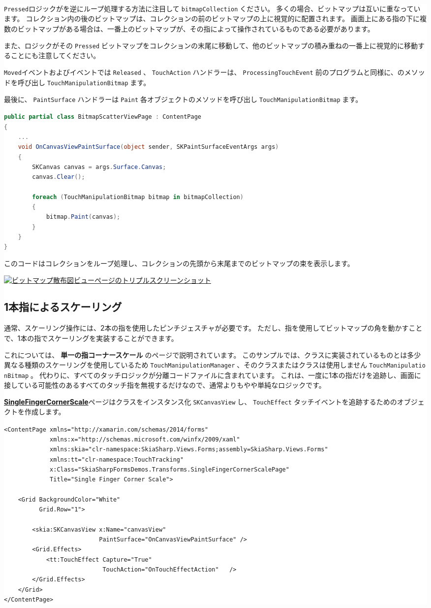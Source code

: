 `Pressed`ロジックがを逆にループ処理する方法に注目して `bitmapCollection` ください。 多くの場合、ビットマップは互いに重なっています。 コレクション内の後のビットマップは、コレクションの前のビットマップの上に視覚的に配置されます。 画面上にある指の下に複数のビットマップがある場合は、一番上のビットマップが、その指によって操作されているものである必要があります。

また、ロジックがその `Pressed` ビットマップをコレクションの末尾に移動して、他のビットマップの積み重ねの一番上に視覚的に移動することにも注意してください。

`Moved`イベントおよびイベントでは `Released` 、 `TouchAction` ハンドラーは、 `ProcessingTouchEvent` 前のプログラムと同様に、のメソッドを呼び出し `TouchManipulationBitmap` ます。

最後に、 `PaintSurface` ハンドラーは `Paint` 各オブジェクトのメソッドを呼び出し `TouchManipulationBitmap` ます。

```csharp
public partial class BitmapScatterViewPage : ContentPage
{
    ...
    void OnCanvasViewPaintSurface(object sender, SKPaintSurfaceEventArgs args)
    {
        SKCanvas canvas = args.Surface.Canvas;
        canvas.Clear();

        foreach (TouchManipulationBitmap bitmap in bitmapCollection)
        {
            bitmap.Paint(canvas);
        }
    }
}
```

このコードはコレクションをループ処理し、コレクションの先頭から末尾までのビットマップの束を表示します。

[![ビットマップ散布図ビューページのトリプルスクリーンショット](touch-images/bitmapscatterview-small.png)](touch-images/bitmapscatterview-large.png#lightbox "ビットマップ散布図ビューページのトリプルスクリーンショット")

## <a name="single-finger-scaling"></a>1本指によるスケーリング

通常、スケーリング操作には、2本の指を使用したピンチジェスチャが必要です。 ただし、指を使用してビットマップの角を動かすことで、1本の指でスケーリングを実装することができます。

これについては、 **単一の指コーナースケール** のページで説明されています。 このサンプルでは、クラスに実装されているものとは多少異なる種類のスケーリングを使用しているため `TouchManipulationManager` 、そのクラスまたはクラスは使用しません `TouchManipulationBitmap` 。 代わりに、すべてのタッチロジックが分離コードファイルに含まれています。 これは、一度に1本の指だけを追跡し、画面に接している可能性のあるすべてのタッチ指を無視するだけなので、通常よりもやや単純なロジックです。

[**SingleFingerCornerScale**](https://github.com/xamarin/xamarin-forms-samples/blob/master/SkiaSharpForms/Demos/Demos/SkiaSharpFormsDemos/Transforms/SingleFingerCornerScalePage.xaml)ページはクラスをインスタンス化 `SKCanvasView` し、 `TouchEffect` タッチイベントを追跡するためのオブジェクトを作成します。

```xaml
<ContentPage xmlns="http://xamarin.com/schemas/2014/forms"
             xmlns:x="http://schemas.microsoft.com/winfx/2009/xaml"
             xmlns:skia="clr-namespace:SkiaSharp.Views.Forms;assembly=SkiaSharp.Views.Forms"
             xmlns:tt="clr-namespace:TouchTracking"
             x:Class="SkiaSharpFormsDemos.Transforms.SingleFingerCornerScalePage"
             Title="Single Finger Corner Scale">

    <Grid BackgroundColor="White"
          Grid.Row="1">

        <skia:SKCanvasView x:Name="canvasView"
                           PaintSurface="OnCanvasViewPaintSurface" />
        <Grid.Effects>
            <tt:TouchEffect Capture="True"
                            TouchAction="OnTouchEffectAction"   />
        </Grid.Effects>
    </Grid>
</ContentPage>
```
